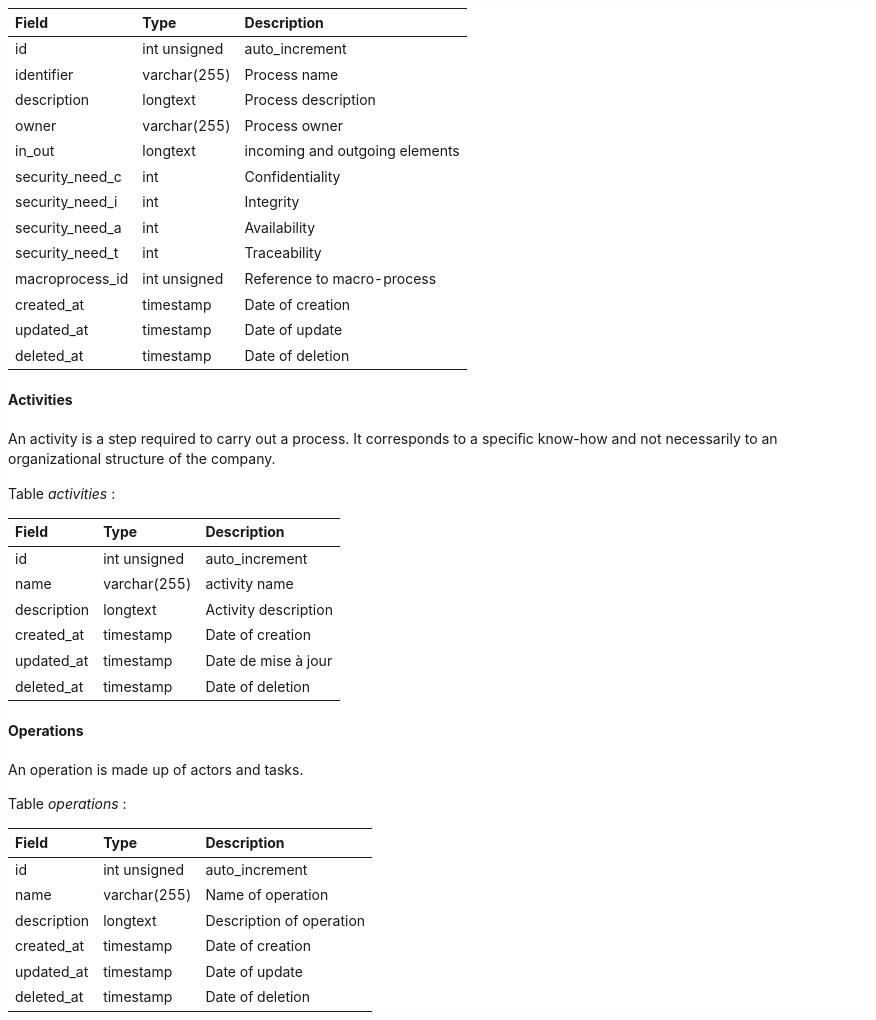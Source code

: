 | Field | Type | Description |
|:----------------|:-------------|:-----------------|
| id | int unsigned | auto_increment |
| identifier | varchar(255) | Process name |
| description | longtext | Process description |
| owner | varchar(255) | Process owner |
| in_out | longtext | incoming and outgoing elements |
| security_need_c | int | Confidentiality |
| security_need_i | int | Integrity |
| security_need_a | int | Availability |
| security_need_t | int | Traceability |
| macroprocess_id | int unsigned | Reference to macro-process |
| created_at | timestamp | Date of creation |
| updated_at | timestamp | Date of update |
| deleted_at | timestamp | Date of deletion |

#### Activities

An activity is a step required to carry out a process. It corresponds to a speciﬁc know-how and not necessarily to an organizational structure of the company.

Table *activities* :

| Field | Type | Description |
|:----------------|:-------------|:-----------------|
| id | int unsigned | auto_increment |
| name | varchar(255) | activity name |
| description | longtext | Activity description |
| created_at | timestamp | Date of creation |
| updated_at | timestamp | Date de mise à jour |
| deleted_at | timestamp | Date of deletion |

#### Operations

An operation is made up of actors and tasks.

Table *operations* :

| Field | Type | Description |
|:----------------|:-------------|:-----------------|
| id | int unsigned | auto_increment |
| name | varchar(255) | Name of operation |
| description | longtext | Description of operation |
| created_at | timestamp | Date of creation |
| updated_at | timestamp | Date of update |
| deleted_at | timestamp | Date of deletion |
